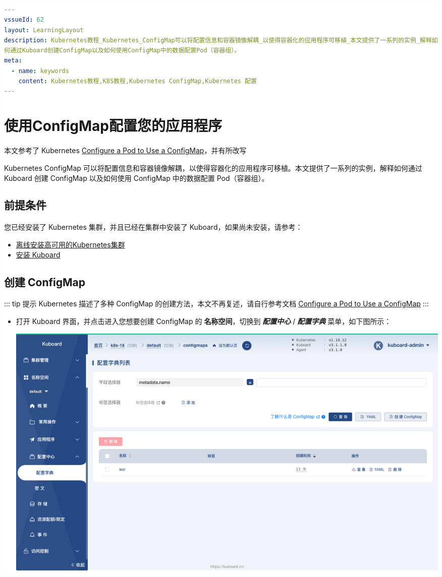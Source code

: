 ```yaml
---
vssueId: 62
layout: LearningLayout
description: Kubernetes教程_Kubernetes_ConfigMap可以将配置信息和容器镜像解耦_以使得容器化的应用程序可移植_本文提供了一系列的实例_解释如何通过Kuboard创建ConfigMap以及如何使用ConfigMap中的数据配置Pod（容器组）。
meta:
  - name: keywords
    content: Kubernetes教程,K8S教程,Kubernetes ConfigMap,Kubernetes 配置
---
```


# 使用ConfigMap配置您的应用程序

<AdSenseTitle/>

本文参考了 Kubernetes  [Configure a Pod to Use a ConfigMap](https://kubernetes.io/docs/tasks/configure-pod-container/configure-pod-configmap)，并有所改写

Kubernetes ConfigMap 可以将配置信息和容器镜像解耦，以使得容器化的应用程序可移植。本文提供了一系列的实例，解释如何通过 Kuboard 创建 ConfigMap 以及如何使用 ConfigMap 中的数据配置 Pod（容器组）。

## 前提条件

您已经安装了 Kubernetes 集群，并且已经在集群中安装了 Kuboard，如果尚未安装，请参考：

* [离线安装高可用的Kubernetes集群](/install/install-k8s.html)
* [安装 Kuboard](/install/v3/install.html)

## 创建 ConfigMap

::: tip 提示
Kubernetes 描述了多种 ConfigMap 的创建方法，本文不再复述，请自行参考文档 [Configure a Pod to Use a ConfigMap](https://kubernetes.io/docs/tasks/configure-pod-container/configure-pod-configmap)
:::

* 打开 Kuboard 界面，并点击进入您想要创建 ConfigMap 的 **名称空间**，切换到 ***配置中心*** / ***配置字典*** 菜单，如下图所示：

  ![Kubernetes教程：使用ConfigMap配置应用-进入名称空间](./config-map.assets/image-20210404224432468.png)
